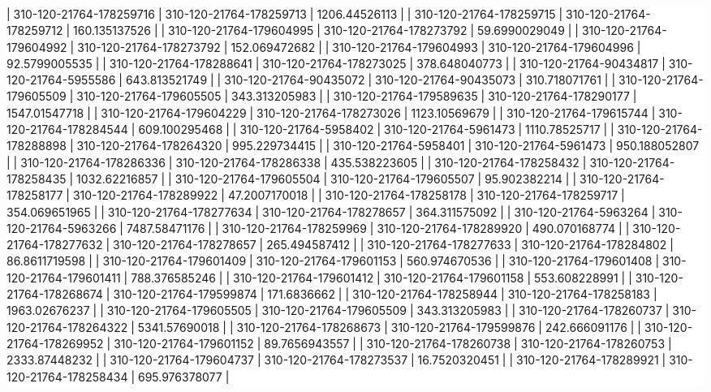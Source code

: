 | 310-120-21764-178259716 | 310-120-21764-178259713 | 1206.44526113 |
| 310-120-21764-178259715 | 310-120-21764-178259712 | 160.135137526 |
| 310-120-21764-179604995 | 310-120-21764-178273792 | 59.6990029049 |
| 310-120-21764-179604992 | 310-120-21764-178273792 | 152.069472682 |
| 310-120-21764-179604993 | 310-120-21764-179604996 | 92.5799005535 |
| 310-120-21764-178288641 | 310-120-21764-178273025 | 378.648040773 |
| 310-120-21764-90434817 | 310-120-21764-5955586 | 643.813521749 |
| 310-120-21764-90435072 | 310-120-21764-90435073 | 310.718071761 |
| 310-120-21764-179605509 | 310-120-21764-179605505 | 343.313205983 |
| 310-120-21764-179589635 | 310-120-21764-178290177 | 1547.01547718 |
| 310-120-21764-179604229 | 310-120-21764-178273026 | 1123.10569679 |
| 310-120-21764-179615744 | 310-120-21764-178284544 | 609.100295468 |
| 310-120-21764-5958402 | 310-120-21764-5961473 | 1110.78525717 |
| 310-120-21764-178288898 | 310-120-21764-178264320 | 995.229734415 |
| 310-120-21764-5958401 | 310-120-21764-5961473 | 950.188052807 |
| 310-120-21764-178286336 | 310-120-21764-178286338 | 435.538223605 |
| 310-120-21764-178258432 | 310-120-21764-178258435 | 1032.62216857 |
| 310-120-21764-179605504 | 310-120-21764-179605507 | 95.902382214 |
| 310-120-21764-178258177 | 310-120-21764-178289922 | 47.2007170018 |
| 310-120-21764-178258178 | 310-120-21764-178259717 | 354.069651965 |
| 310-120-21764-178277634 | 310-120-21764-178278657 | 364.311575092 |
| 310-120-21764-5963264 | 310-120-21764-5963266 | 7487.58471176 |
| 310-120-21764-178259969 | 310-120-21764-178289920 | 490.070168774 |
| 310-120-21764-178277632 | 310-120-21764-178278657 | 265.494587412 |
| 310-120-21764-178277633 | 310-120-21764-178284802 | 86.8611719598 |
| 310-120-21764-179601409 | 310-120-21764-179601153 | 560.974670536 |
| 310-120-21764-179601408 | 310-120-21764-179601411 | 788.376585246 |
| 310-120-21764-179601412 | 310-120-21764-179601158 | 553.608228991 |
| 310-120-21764-178268674 | 310-120-21764-179599874 | 171.6836662 |
| 310-120-21764-178258944 | 310-120-21764-178258183 | 1963.02676237 |
| 310-120-21764-179605505 | 310-120-21764-179605509 | 343.313205983 |
| 310-120-21764-178260737 | 310-120-21764-178264322 | 5341.57690018 |
| 310-120-21764-178268673 | 310-120-21764-179599876 | 242.666091176 |
| 310-120-21764-178269952 | 310-120-21764-179601152 | 89.7656943557 |
| 310-120-21764-178260738 | 310-120-21764-178260753 | 2333.87448232 |
| 310-120-21764-179604737 | 310-120-21764-178273537 | 16.7520320451 |
| 310-120-21764-178289921 | 310-120-21764-178258434 | 695.976378077 |